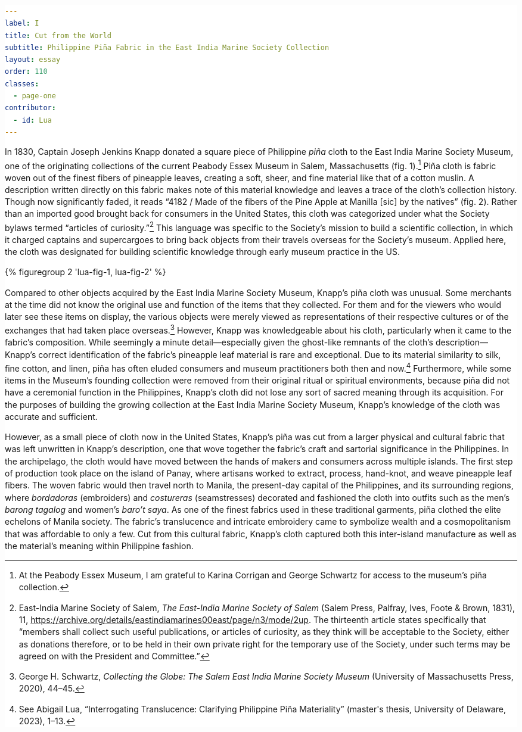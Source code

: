 ```yaml
---
label: I
title: Cut from the World
subtitle: Philippine Piña Fabric in the East India Marine Society Collection
layout: essay
order: 110
classes:
  - page-one
contributor:
  - id: Lua
---
```


In 1830, Captain Joseph Jenkins Knapp donated a square piece of Philippine *piña* cloth to the East India Marine Society Museum, one of the originating collections of the current Peabody Essex Museum in Salem, Massachusetts (fig. 1).[^1] Piña cloth is fabric woven out of the finest fibers of pineapple leaves, creating a soft, sheer, and fine material like that of a cotton muslin. A description written directly on this fabric makes note of this material knowledge and leaves a trace of the cloth’s collection history. Though now significantly faded, it reads “4182 / Made of the fibers of the Pine Apple at Manilla \[sic\] by the natives” (fig. 2). Rather than an imported good brought back for consumers in the United States, this cloth was categorized under what the Society bylaws termed “articles of curiosity.”[^2] This language was specific to the Society’s mission to build a scientific collection, in which it charged captains and supercargoes to bring back objects from their travels overseas for the Society’s museum. Applied here, the cloth was designated for building scientific knowledge through early museum practice in the US.

{% figuregroup 2 'lua-fig-1, lua-fig-2' %}

Compared to other objects acquired by the East India Marine Society Museum, Knapp’s piña cloth was unusual. Some merchants at the time did not know the original use and function of the items that they collected. For them and for the viewers who would later see these items on display, the various objects were merely viewed as representations of their respective cultures or of the exchanges that had taken place overseas.[^3] However, Knapp was knowledgeable about his cloth, particularly when it came to the fabric’s composition. While seemingly a minute detail—especially given the ghost-like remnants of the cloth’s description—Knapp’s correct identification of the fabric’s pineapple leaf material is rare and exceptional. Due to its material similarity to silk, fine cotton, and linen, piña has often eluded consumers and museum practitioners both then and now.[^4] Furthermore, while some items in the Museum’s founding collection were removed from their original ritual or spiritual environments, because piña did not have a ceremonial function in the Philippines, Knapp’s cloth did not lose any sort of sacred meaning through its acquisition. For the purposes of building the growing collection at the East India Marine Society Museum, Knapp’s knowledge of the cloth was accurate and sufficient.

However, as a small piece of cloth now in the United States, Knapp’s piña was cut from a larger physical and cultural fabric that was left unwritten in Knapp’s description, one that wove together the fabric’s craft and sartorial significance in the Philippines. In the archipelago, the cloth would have moved between the hands of makers and consumers across multiple islands. The first step of production took place on the island of Panay, where artisans worked to extract, process, hand-knot, and weave pineapple leaf fibers. The woven fabric would then travel north to Manila, the present-day capital of the Philippines, and its surrounding regions, where *bordadoras* (embroiders) and *costureras* (seamstresses) decorated and fashioned the cloth into outfits such as the men’s *barong tagalog* and women’s *baro’t saya*. As one of the finest fabrics used in these traditional garments, piña clothed the elite echelons of Manila society. The fabric’s translucence and intricate embroidery came to symbolize wealth and a cosmopolitanism that was affordable to only a few. Cut from this cultural fabric, Knapp’s cloth captured both this inter-island manufacture as well as the material’s meaning within Philippine fashion.


[^1]: At the Peabody Essex Museum, I am grateful to Karina Corrigan and George Schwartz for access to the museum’s piña collection.
[^2]: East-India Marine Society of Salem, *The East-India Marine Society of Salem* (Salem Press, Palfray, Ives, Foote & Brown, 1831), 11, https://archive.org/details/eastindiamarines00east/page/n3/mode/2up. The thirteenth article states specifically that “members shall collect such useful publications, or articles of curiosity, as they think will be acceptable to the Society, either as donations therefore, or to be held in their own private right for the temporary use of the Society, under such terms may be agreed on with the President and Committee.”
[^3]: George H. Schwartz, *Collecting the Globe: The Salem East India Marine Society Museum* (University of Massachusetts Press, 2020), 44–45.
[^4]: See Abigail Lua, “Interrogating Translucence: Clarifying Philippine Piña Materiality” (master's thesis, University of Delaware, 2023), 1–13.
[^5]: While trade between the Philippines and Salem was frequent during this period, scholarship on the exchanges between Manila and New England is relatively new. See Florina Capistrano-Baker, “Beyond Hemp: The Manila–Salem Trade, 1796–1858,” in *Global Trade and Visual Arts in Federal New England*, ed. Patricia Johnston and Caroline Frank (University of New Hampshire Press, 2014), 251–64. See also Benito Legarda, Jr.'s and Capistrano-Baker's essays in *Transpacific Engagements: Trade, Translation, and Visual Culture of Entangled Empires (1565–1898)*, ed. Florina H. Capistrano-Baker and Meha Priyadarshini (Ayala Foundation, Inc., Getty Research Institute, and Kunsthistorisches Institut in Florenz (Max-Planck-Institut), 2020), 247–67.
[^6]: Lourdes R. Montinola, *Piña* (Amon Foundation, 1991), 26–27. Montinola's volume continues to be the authority for most scholarship on the pineapple's history in the Philippines. Here, she writes of different pathways that the pineapple could have taken in the hands of fifteenth-century Portuguese and Spanish explorers. Elena Phipps cites other sources in her essay on the international trade of silk, cotton, banana fiber, and piña textiles, but these sources also look primarily to Montinola's volume for the history of the pineapple in the Philippines. With the exception of Antonio Pigafetta's text from 1521, Montinola's evidence draws mostly from twentieth-century US sources. A deeper study of the pinapple's botanical history would enrich future scholarship on piña cloth. Elena Phipps, “Silk, Cotton, Wild Banana, and Piña: Luxury Cloth and Their Materials—Connecting Worlds,” in *Transpacific Engagements*, 181–95; Luís Mendonça de Carvalho, Francisca Maria Fernandes, and Stephanie Zabel, “The Collection of Pineapple Fibers—*Ananas comosus* (Bromeliaceae)—at the Harvard University Herbaria,” *Harvard Papers in Botany* 14, no. 2 (December 2009): 105–09, https://doi.org/10.3100/025.014.0202.
[^7]: Most bast and leaf fibers within the Asian-Pacific context require hand-knotting to create thread. Roy W. Hamilton and B. Lynne Milgram, eds., *Material Choices: Refashioning Bast and Leaf Fibers in Asia and the Pacific* (Fowler Museum, 2007), 34.
[^8]: In the original Spanish: *De las hojas de estas plantas sacan los indios hilos finisimos, de los cuales hacen camisas de una delicadeza portentosa*. The term *indios* reflects the racial taxonomical language of the Spanish colonial period. Manuel Blanco, *Flora de Filipinas: Segun el sistema sexual de Linneo* (Imprenta de Santo Thomas, 1837), 231.
[^9]: See Henry F. Funtecha, “Iloilo’s Weaving Industry During the 19th Century,” *Philippine Quarterly of Culture and Society* 26, no. 1/2 (1998): 81–88.
[^10]: See Montinola, *Piña*; and Lua, “Interrogating Translucence.” Montinola, for instance, documents the contemporary techniques of weaving piña in her monograph, explaining the endurance of these processes into the twentieth century. In 2022, I was also able to visit these piña weaving communities to learn about the material and their craft. In particular, I thank the weavers of Dela Cruz House of Piña, Raquel’s Piña Cloth Products, and La Herminia for their generosity in time and expertise. I also thank Anna India Dela Cruz Legaspi. I draw from this fieldwork for my discussion of Knapp’s cloth.
[^11]: A note on the technological continuity of piña production is important here. Before my fieldwork, I was suspicious of many publications’ assumption that the tools and processes of making piña remained unchanged. However, as I met with artisans and observed their craft, the nuances between change and continuity became more evident. While there are certainly a few processes that are now mechanized for greater efficiency, the delicate nature of piña fiber has mostly resisted the use of other tools that might damage the material. See Lua, “Interrogating Translucence,” 25–26.
[^12]: Carlos Eliserio, in conversation with the author, July 12, 2022; Montinola, *Piña*, 53. The washed-out fibers were used to make objects like ropes or the hair of religious icons. In Aklan, the washed-out fibers would be used specifically for Ati-Atihan costumes, which are the costumes worn for the annual Ati-Atihan festival in Kalibo, Aklan.
[^13]: In addition to a plain-weave structure, weavers also wove a more open plain-weave structure called *rengue*. Rengue patterns feature a more open, gridlike weave structure where one warp thread and one weft thread cross each grid square. See Lua, “Interrogating Translucence,” 40.
[^14]: Stephanie Coo, *Clothing the Colony: Nineteenth-Century Philippine Sartorial Culture, 1820–1896* (Ateneo de Manila University Press, 2019), 72–83.
[^15]: The following embroidery techniques were observed and taught to me during a visit to the embroidery centers in Taal, Batangas, where they actively embroider *nipis* garments like piña.
[^16]: Coo, *Clothing the Colony*, 80. See also Maria Luisa Camagay, *Working Women of Manila in the 19th Century* (University of the Philippines Press, 1995); Patricia Justiniani McReynolds, “The Embroidery of Luzon and the Visayas,” *Arts of Asia* 10 (January 1980): 128–33; Marlene Ramos, “The Filipina Bordadoras and the Emergence of Fine European-Style Embroidery Tradition in Colonial Philippines, 19th to Early 20th-Centuries” (master's thesis, Mount Saint Vincent University, 2016). In addition to their current focus on the embroidery tradition in Lumban, Laguna, these sources have written about the beginnings and development of embroidery in Manila *beaterios* (convent schools) and *asilos* (orphanages).
[^17]: Coo, *Clothing the Colony*, 30–31, 240.
[^18]: In using tipos del pais images to explain the sartorial distinctions in nineteenth-century Philippine lowland fashion, I want to acknowledge the voyeurism that might be inherent in this genre of painting. Tipos del pais, which are paintings that depict the different attire across socioeconomic class and race, were products made as souvenirs for international visitors to Manila. As such, these images might not capture the nuanced and lived connections between cloth, fashion, socioeconomic class, and race.
[^19]: P. N. Abinales and Donna J. Amoroso, *State and Society in the Philippines*, second edition (Rowman & Littlefield, 2005), 75–76.
[^20]: Coo, *Clothing the Colony*, 64.
[^21]: Nathaniel Bowditch, Mary C. McHale, and Thomas R. McHale, *Early American-Philippine Trade: The Journal of Nathaniel Bowditch in Manila, 1796* (Yale University, Southeast Asia Studies, 1962), 21.
[^22]: See Elizabeth Potter Sievert, *The Story of Abaca: Manila Hemp’s Transformation from Textile to Marine Cordage and Specialty Paper* (Ateneo de Manila University Press, 2009).
[^23]: *Salem Gazette*, June 22, 1824.
[^24]: Schwartz, *Collecting the Globe*, 17, 45.
[^25]: Printed Journal Directions from the East India Marine Society of Salem in Joseph J. Knapp Jr., *Joseph J. Knapp, Jr.'s journal in the Phoenix (Brig)*, 1823–1824, MH 88, vol. 10, no. 87, 503. Phillips Library, Peabody Essex Museum, Rowley, Massachusetts, https://archive.org/details/mh88v10n87/.
[^26]: Dane A. Morrison, *True Yankees: The South Seas and the Discovery of American Identity* (Johns Hopkins University Press, 2014), 138.
[^27]: *The East-India Marine Society of Salem*, 173.
[^28]: Ibid., 66, 69.
[^29]: Ibid., 87, 106, 129, 139, 173.
[^30]: Ibid., 43, 52, 69, 90, 94.